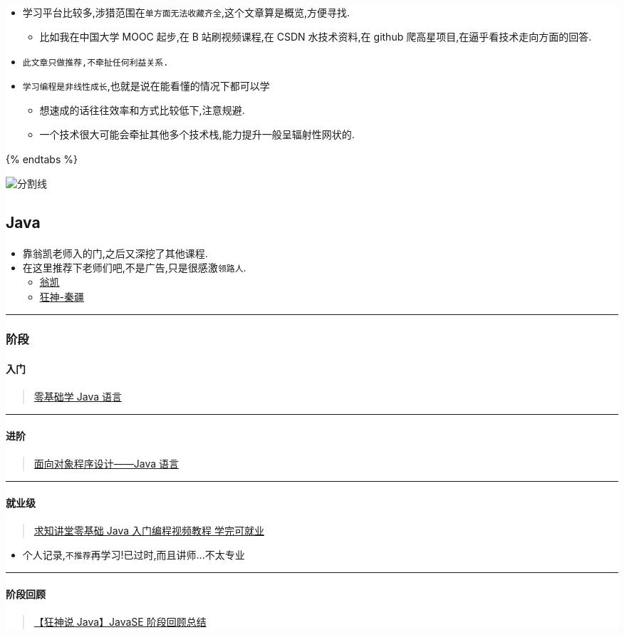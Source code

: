 


- 学习平台比较多,涉猎范围在`单方面无法收藏齐全`,这个文章算是概览,方便寻找.

  - 比如我在中国大学 MOOC 起步,在 B 站刷视频课程,在 CSDN 水技术资料,在 github 爬高星项目,在逼乎看技术走向方面的回答.

- `此文章只做推荐,不牵扯任何利益关系.`





- `学习编程是非线性成长`,也就是说在能看懂的情况下都可以学

  - 想速成的话往往效率和方式比较低下,注意规避.

  - 一个技术很大可能会牵扯其他多个技术栈,能力提升一般呈辐射性网状的.



{% endtabs %}

<a>![分割线](https://cdn.jsdelivr.net/gh/Weidows/Images/img/divider.png)</a>

## Java

- 靠翁凯老师入的门,之后又深挖了其他课程.
- 在这里推荐下老师们吧,不是广告,只是很感激`领路人`.
  - [翁凯](https://www.icourse163.org/u/wengkai?userId=318013)
  - [狂神-秦疆](https://space.bilibili.com/95256449)

---

### 阶段

#### 入门

> [零基础学 Java 语言](https://www.icourse163.org/course/0809ZJU013-1001541001?outvandor=zw_mooc_pclszykctj_)

---

#### 进阶

> [面向对象程序设计——Java 语言](https://www.icourse163.org/course/0809ZJU012-1001542001?outvandor=zw_mooc_pclszykctj_)

---

#### 就业级

> [求知讲堂零基础 Java 入门编程视频教程 学完可就业](https://www.bilibili.com/video/BV1CJ411m7gg)

- 个人记录,`不推荐`再学习!已过时,而且讲师...不太专业

---

#### 阶段回顾

> [【狂神说 Java】JavaSE 阶段回顾总结](https://www.bilibili.com/video/BV1MJ411v7tJ?from=search&seid=6413568957300849811)
